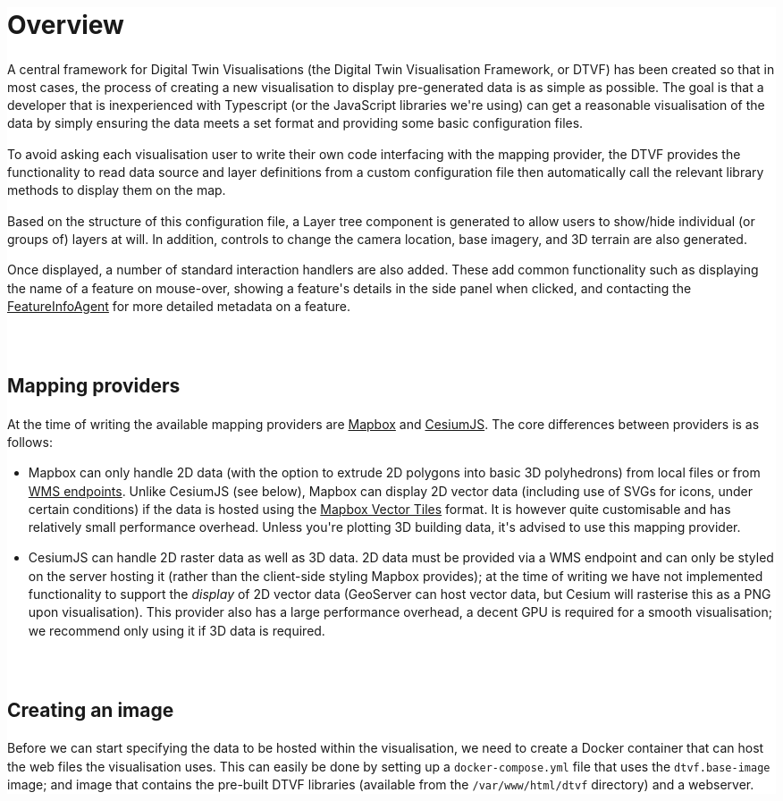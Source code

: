 # Overview

A central framework for Digital Twin Visualisations (the Digital Twin Visualisation Framework, or DTVF) has been created so that in most cases, the process of creating a new visualisation to display pre-generated data is as simple as possible. The goal is that a developer that is inexperienced with Typescript (or the JavaScript libraries we're using) can get a reasonable visualisation of the data by simply ensuring the data meets a set format and providing some basic configuration files.

To avoid asking each visualisation user to write their own code interfacing with the mapping provider, the DTVF provides the functionality to read data source and layer definitions from a custom configuration file then automatically call the relevant library methods to display them on the map.

Based on the structure of this configuration file, a Layer tree component is generated to allow users to show/hide individual (or groups of) layers at will. In addition, controls to change the camera location, base imagery, and 3D terrain are also generated.

Once displayed, a number of standard interaction handlers are also added. These add common functionality such as displaying the name of a feature on mouse-over, showing a feature's details in the side panel when clicked, and contacting the [FeatureInfoAgent](https://github.com/cambridge-cares/TheWorldAvatar/tree/main/Agents/FeatureInfoAgent) for more detailed metadata on a feature.

<br/>

## Mapping providers

At the time of writing the available mapping providers are [Mapbox](https://www.mapbox.com/) and [CesiumJS](https://cesium.com/platform/cesiumjs/). The core differences between providers is as follows:

* Mapbox can only handle 2D data (with the option to extrude 2D polygons into basic 3D polyhedrons) from local files or from [WMS endpoints](https://en.wikipedia.org/wiki/Web_Map_Service). Unlike CesiumJS (see below), Mapbox can display 2D vector data (including use of SVGs for icons, under certain conditions) if the data is hosted using the [Mapbox Vector Tiles](https://docs.mapbox.com/data/tilesets/guides/vector-tiles-introduction/) format. It is however quite customisable and has relatively small performance overhead. Unless you're plotting 3D building data, it's advised to use this mapping provider.

* CesiumJS can handle 2D raster data as well as 3D data. 2D data must be provided via a WMS endpoint and can only be styled on the server hosting it (rather than the client-side styling Mapbox provides); at the time of writing we have not implemented functionality to support the _display_ of 2D vector data (GeoServer can host vector data, but Cesium will rasterise this as a PNG upon visualisation). This provider also has a large performance overhead, a decent GPU is required for a smooth visualisation; we recommend only using it if 3D data is required.

<br/>

## Creating an image

Before we can start specifying the data to be hosted within the visualisation, we need to create a Docker container that can host the web files the visualisation uses. This can easily be done by setting up a `docker-compose.yml` file that uses the `dtvf.base-image` image; and image that contains the pre-built DTVF libraries (available from the `/var/www/html/dtvf` directory) and a webserver.
